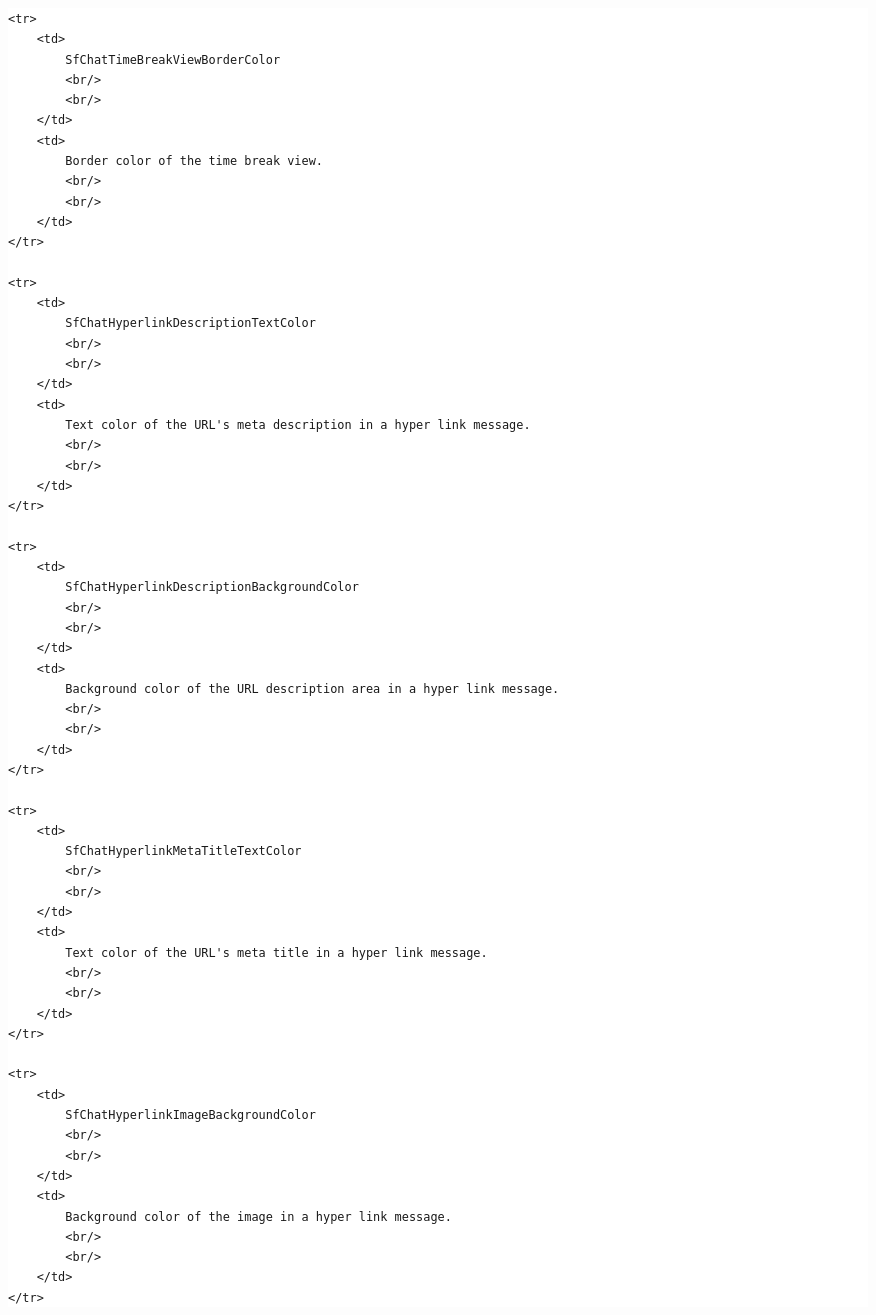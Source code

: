 	<tr>
        <td>
            SfChatTimeBreakViewBorderColor
            <br/>
            <br/>
        </td>
        <td>
            Border color of the time break view.
            <br/>
            <br/>
        </td>
    </tr>	
	
	<tr>
        <td>
            SfChatHyperlinkDescriptionTextColor
            <br/>
            <br/>
        </td>
        <td>
            Text color of the URL's meta description in a hyper link message.
            <br/>
            <br/>
        </td>
    </tr>	
	
	<tr>
        <td>
            SfChatHyperlinkDescriptionBackgroundColor
            <br/>
            <br/>
        </td>
        <td>
            Background color of the URL description area in a hyper link message.
            <br/>
            <br/>
        </td>
    </tr>	

	<tr>
        <td>
            SfChatHyperlinkMetaTitleTextColor
            <br/>
            <br/>
        </td>
        <td>
            Text color of the URL's meta title in a hyper link message.
            <br/>
            <br/>
        </td>
    </tr>	

	<tr>
        <td>
            SfChatHyperlinkImageBackgroundColor
            <br/>
            <br/>
        </td>
        <td>
            Background color of the image in a hyper link message.
            <br/>
            <br/>
        </td>
    </tr>	
	